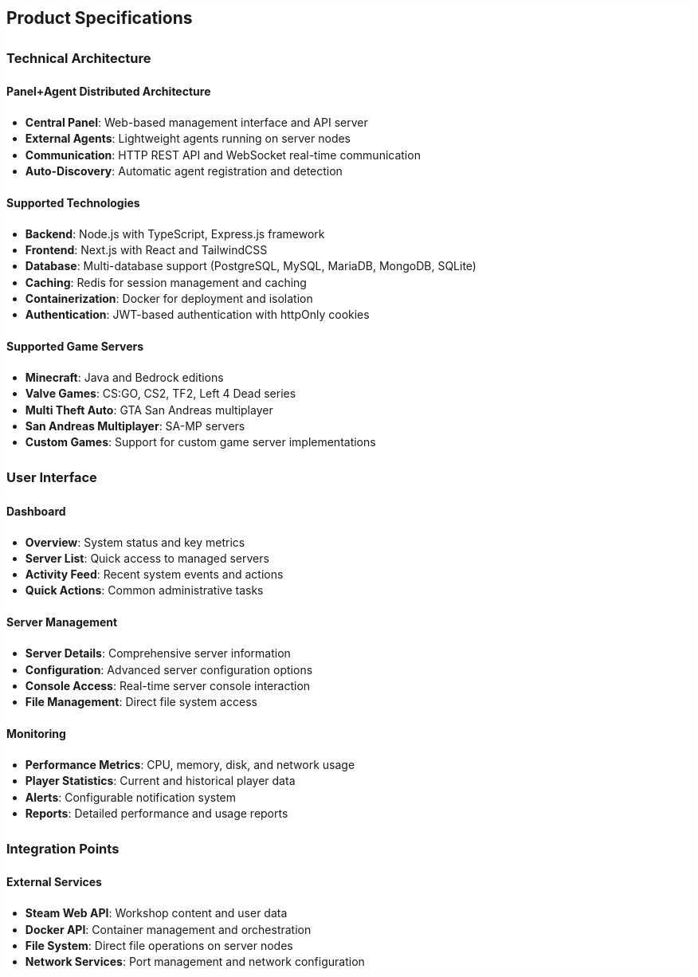 ## Product Specifications

### Technical Architecture

#### Panel+Agent Distributed Architecture
- **Central Panel**: Web-based management interface and API server
- **External Agents**: Lightweight agents running on server nodes
- **Communication**: HTTP REST API and WebSocket real-time communication
- **Auto-Discovery**: Automatic agent registration and detection

#### Supported Technologies
- **Backend**: Node.js with TypeScript, Express.js framework
- **Frontend**: Next.js with React and TailwindCSS
- **Database**: Multi-database support (PostgreSQL, MySQL, MariaDB, MongoDB, SQLite)
- **Caching**: Redis for session management and caching
- **Containerization**: Docker for deployment and isolation
- **Authentication**: JWT-based authentication with httpOnly cookies

#### Supported Game Servers
- **Minecraft**: Java and Bedrock editions
- **Valve Games**: CS:GO, CS2, TF2, Left 4 Dead series
- **Multi Theft Auto**: GTA San Andreas multiplayer
- **San Andreas Multiplayer**: SA-MP servers
- **Custom Games**: Support for custom game server implementations

### User Interface

#### Dashboard
- **Overview**: System status and key metrics
- **Server List**: Quick access to managed servers
- **Activity Feed**: Recent system events and actions
- **Quick Actions**: Common administrative tasks

#### Server Management
- **Server Details**: Comprehensive server information
- **Configuration**: Advanced server configuration options
- **Console Access**: Real-time server console interaction
- **File Management**: Direct file system access

#### Monitoring
- **Performance Metrics**: CPU, memory, disk, and network usage
- **Player Statistics**: Current and historical player data
- **Alerts**: Configurable notification system
- **Reports**: Detailed performance and usage reports

### Integration Points

#### External Services
- **Steam Web API**: Workshop content and user data
- **Docker API**: Container management and orchestration
- **File System**: Direct file operations on server nodes
- **Network Services**: Port management and network configuration
